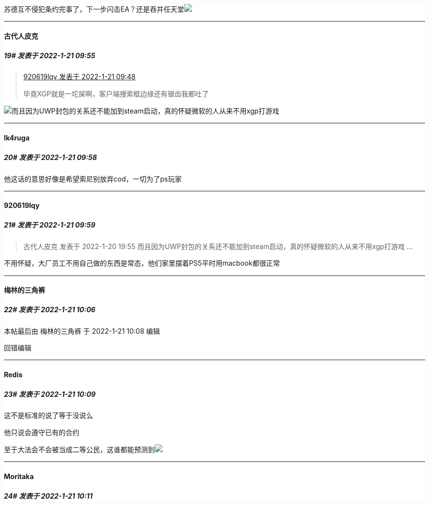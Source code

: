 苏德互不侵犯条约完事了，下一步闪击EA？还是吞并任天堂<img src="https://static.saraba1st.com/image/smiley/face2017/067.png" referrerpolicy="no-referrer">

*****

####  古代人皮克  
##### 19#       发表于 2022-1-21 09:55

<blockquote><a href="httphttps://bbs.saraba1st.com/2b/forum.php?mod=redirect&amp;goto=findpost&amp;pid=54375053&amp;ptid=2048517" target="_blank">920619lqy 发表于 2022-1-21 09:48</a>

毕竟XGP就是一坨屎啊，客户端搜索框边缘还有锯齿我都吐了</blockquote>
<img src="https://static.saraba1st.com/image/smiley/face2017/068.png" referrerpolicy="no-referrer">而且因为UWP封包的关系还不能加到steam启动，真的怀疑微软的人从来不用xgp打游戏

*****

####  Ik4ruga  
##### 20#       发表于 2022-1-21 09:58

他这话的意思好像是希望索尼别放弃cod，一切为了ps玩家

*****

####  920619lqy  
##### 21#       发表于 2022-1-21 09:59

<blockquote>古代人皮克 发表于 2022-1-20 19:55
而且因为UWP封包的关系还不能加到steam启动，真的怀疑微软的人从来不用xgp打游戏 ...</blockquote>
不用怀疑，大厂员工不用自己做的东西是常态，他们家里摆着PS5平时用macbook都很正常

*****

####  梅林的三角裤  
##### 22#       发表于 2022-1-21 10:06

 本帖最后由 梅林的三角裤 于 2022-1-21 10:08 编辑 

回错编辑

*****

####  Redis  
##### 23#       发表于 2022-1-21 10:09

这不是标准的说了等于没说么

他只说会遵守已有的合约

至于大法会不会被当成二等公民，这谁都能预测到<img src="https://static.saraba1st.com/image/smiley/face2017/067.png" referrerpolicy="no-referrer">

*****

####  Moritaka  
##### 24#       发表于 2022-1-21 10:11
